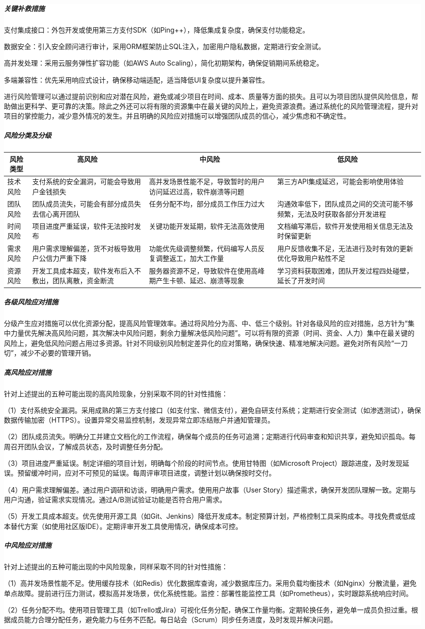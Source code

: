 #####  关键补救措施

支付集成接口：外包开发或使用第三方支付SDK（如Ping++），降低集成复杂度，确保支付功能稳定。

数据安全：引入安全顾问进行审计，采用ORM框架防止SQL注入，加密用户隐私数据，定期进行安全测试。

高并发处理：采用云服务弹性扩容功能（如AWS Auto Scaling），简化初期架构，确保促销期间系统稳定。

多端兼容性：优先采用响应式设计，确保移动端适配，适当降低UI复杂度以提升兼容性。

进行风险管理可以通过提前识别和应对潜在风险，避免或减少项目在时间、成本、质量等方面的损失。且可以为项目团队提供风险信息，帮助做出更科学、更可靠的决策。除此之外还可以将有限的资源集中在最关键的风险上，避免资源浪费。通过系统化的风险管理流程，提升对项目的掌控能力，减少意外情况的发生。并且明确的风险应对措施可以增强团队成员的信心，减少焦虑和不确定性。

##### 风险分类及分级

| 风险类型 | 高风险                                                   | 中风险                                                       | 低风险                                                       |
| -------- | -------------------------------------------------------- | ------------------------------------------------------------ | ------------------------------------------------------------ |
| 技术风险 | 支付系统的安全漏洞，可能会导致用户金钱损失               | 高并发场景性能不足，导致暂时的用户访问延迟过高，软件崩溃等问题 | 第三方API集成延迟，可能会影响使用体验                        |
| 团队风险 | 团队成员流失，可能会有部分成员失去信心离开团队           | 任务分配不均，部分成员工作压力过大                           | 沟通效率低下，团队成员之间的交流可能不够频繁，无法及时获取各部分开发进程 |
| 时间风险 | 项目进度严重延误，软件无法按时发布                       | 关键功能开发延期，软件无法高效使用                           | 文档编写滞后，软件开发使用相关信息无法及时保留更新           |
| 需求风险 | 用户需求理解偏差，货不对板导致用户公信力严重下降         | 功能优先级调整频繁，代码编写人员反复调整返工，加大工作量     | 用户反馈收集不足，无法进行及时有效的更新优化导致用户粘性不足 |
| 资源风险 | 开发工具成本超支，软件发布后入不敷出，团队离散，资金断流 | 服务器资源不足，导致软件在使用高峰期产生卡顿、延迟、崩溃等现象 | 学习资料获取困难，团队开发过程四处碰壁，延长了开发时间       |

 

##### 各级风险应对措施

分级产生应对措施可以优化资源分配，提高风险管理效率。通过将风险分为高、中、低三个级别。针对各级风险的应对措施，总方针为“集中力量优先解决高风险问题，其次解决中风险问题，剩余力量解决低风险问题”。可以将有限的资源（时间、资金、人力）集中在最关键的风险上，避免低风险问题占用过多资源。针对不同级别风险制定差异化的应对策略，确保快速、精准地解决问题。避免对所有风险“一刀切”，减少不必要的管理开销。

##### 高风险应对措施

针对上述提出的五种可能出现的高风险现象，分别采取不同的针对性措施：

（1）支付系统安全漏洞。采用成熟的第三方支付接口（如支付宝、微信支付），避免自研支付系统；定期进行安全测试（如渗透测试），确保数据传输加密（HTTPS）。设置异常交易监控机制，发现异常立即冻结账户并通知管理员。

（2）团队成员流失。明确分工并建立文档化的工作流程，确保每个成员的任务可追溯；定期进行代码审查和知识共享，避免知识孤岛。每周召开团队会议，了解成员状态，及时调整任务分配。

（3）项目进度严重延误。制定详细的项目计划，明确每个阶段的时间节点。使用甘特图（如Microsoft Project）跟踪进度，及时发现延误。预留缓冲时间，应对不可预见的延误。每周评审项目进度，调整计划以确保按时交付。

（4）用户需求理解偏差。通过用户调研和访谈，明确用户需求。使用用户故事（User Story）描述需求，确保开发团队理解一致。定期与用户沟通，验证需求实现情况。通过A/B测试验证功能是否符合用户需求。

（5）开发工具成本超支。优先使用开源工具（如Git、Jenkins）降低开发成本。制定预算计划，严格控制工具采购成本。寻找免费或低成本替代方案（如使用社区版IDE）。定期评审开发工具使用情况，确保成本可控。

#####  中风险应对措施

针对上述提出的五种可能出现的中风险现象，同样采取不同的针对性措施：

（1）高并发场景性能不足。使用缓存技术（如Redis）优化数据库查询，减少数据库压力。采用负载均衡技术（如Nginx）分散流量，避免单点故障。提前进行压力测试，模拟高并发场景，优化系统性能。监控：部署性能监控工具（如Prometheus），实时跟踪系统响应时间。

（2）任务分配不均。使用项目管理工具（如Trello或Jira）可视化任务分配，确保工作量均衡。定期轮换任务，避免单一成员负担过重。根据成员能力合理分配任务，避免能力与任务不匹配。每日站会（Scrum）同步任务进度，及时发现并解决问题。
